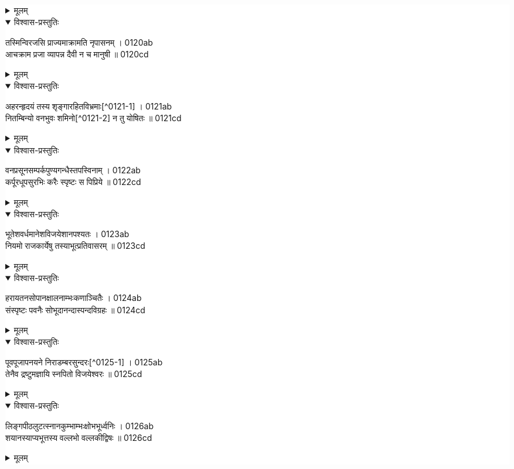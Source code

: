<details><summary>मूलम्</summary></details>

<details open><summary>विश्वास-प्रस्तुतिः</summary>

तस्मिन्विरजसि प्राज्यमाक्रामति नृपासनम् । 0120ab  
आचक्राम प्रजा व्यापन्न दैवी न च मानुषी ॥ 0120cd
</details>

<details><summary>मूलम्</summary></details>

<details open><summary>विश्वास-प्रस्तुतिः</summary>

अहरन्हृदयं तस्य शृङ्गारहितविभ्रमाः[^0121-1] । 0121ab  
नितम्बिन्यो वनभुवः शमिनो[^0121-2] न तु योषितः ॥ 0121cd
</details>

<details><summary>मूलम्</summary></details>

<details open><summary>विश्वास-प्रस्तुतिः</summary>

वनप्रसूनसम्पर्कपुण्यगन्धैस्तपस्विनाम् । 0122ab  
कर्पूरधूपसुरभिः करैः स्पृष्टः स पिप्रिये ॥ 0122cd
</details>

<details><summary>मूलम्</summary></details>

<details open><summary>विश्वास-प्रस्तुतिः</summary>

भूतेशवर्धमानेशविजयेशानपश्यतः । 0123ab  
नियमो राजकार्येषु तस्याभूत्प्रतिवासरम् ॥ 0123cd
</details>

<details><summary>मूलम्</summary></details>

<details open><summary>विश्वास-प्रस्तुतिः</summary>

हरायतनसोपानक्षालनाम्भःकणाञ्चितैः । 0124ab  
संस्पृष्टः पवनैः सोभूदानन्दास्पन्दविग्रहः ॥ 0124cd
</details>

<details><summary>मूलम्</summary></details>

<details open><summary>विश्वास-प्रस्तुतिः</summary>

पूवपूजापनयने निराडम्बरसुन्दरः[^0125-1] । 0125ab  
तेनैव द्रष्टुमज्ञायि स्नपितो विजयेश्वरः ॥ 0125cd
</details>

<details><summary>मूलम्</summary></details>

<details open><summary>विश्वास-प्रस्तुतिः</summary>

लिङ्गपीठलुटत्स्नानकुम्भाम्भःक्षोभभूर्ध्वनिः । 0126ab  
शयानस्याप्यभूत्तस्य वल्लभो वल्लकीद्विषः ॥ 0126cd
</details>

<details><summary>मूलम्</summary></details>

[^0100-1]: A2 gloss तमोरिः त्राव् इति भाषया.  

[^0102-1]: Thus corr. by A3 from A1 मध्यमदे॰; A2 in margin मद्यमदेन ताः इत्यनन्यादर्शे.  

[^0102-2]: Thus corr. by A2 from A1 तमुपाहरन्.  

[^0204-1]: Thus corr. by later hand from A1 ततो.  

[^0204-2]: Thus corr. by A3 from A1 पुंलिङ्ग॰.  


[^0001-1]: Thus corr. by A3 from A1 ॰गोशृङ्गा॰.  
[^0001-2]: Thus corr. by A3 from A1 प्रतिगृह्यतः.  
[^0001-3]: A4 gloss अभ्यस्ता.  
[^0002-1]: A2 gloss जितेन्द्रियाणां.  
[^0004-1]: A2 gloss दुगज्यन्.  
[^0006-1]: A3 स इति भ्रमम॰; R G follow this reading and write ॰दित्यः.  
[^0006-2]: A2 विसंवादक॰.  
[^0014-1]: A2 gloss कैय्.  
[^0015-1]: A3 ॰तपोल्बणे.  
[^0016-1]: Thus A3 also R G; A1 ॰कवेः.  
[^0017-1]: A3 gloss देवैः कृतत्वाद्देवानां सम्बन्धिनी दैवी.  
[^0020-1]: Thus A1; altered by A3 into प्रकारो.  
[^0022-1]: A1 लोकोऽलक्ष्मी॰.  
[^0021-1]: Thus corr. by A3 from A1 उपेक्ष्यते.  
[^0030-1]: Thus corr. by A3 from A2 सु॰.  
[^0038-1]: A3 हिमसम्पातदुर्लक्षक्षि॰.  
[^0038-2]: A2 gloss नीडं.  
[^0040-1]: A3 संस्तुतैरेषा॰, with gloss एषां श्रूरमतिमदादीनाम् निह्नुतगुनाः ये शूराद्या अत्र अस्मिन्नेव देशे वसन्ति देशान्तरं न गच्छन्ति ते कालेन मोहिताः.  
[^0040-3]: A3 ते.  
[^0043-1]: Thus corr. by A3 from A1 ॰शङ्कं.  
[^0050-1]: A3 देव्या.  
[^0052-1]: A3 पतन्.  
[^0055-1]: A2 gloss कैमोह.  
[^0055-2]: A3 gloss रोमाह्.  
[^0060-1]: Thus A1; A3 योग्यतात्तत्; G योग्यताचात्, explained by योग्यतयात्तो गृहीतः and subsequently corrected into योग्यता तु.  
[^0060-3]: Thus A1 gloss उत्पादयित्वा.  
[^0064-1]: G आलोल॰.  
[^0064-2]: Thus corr. by A3 from A1 ॰स्त्री॰.  
[^0064-3]: A2 gloss पुत्तलिकाम्.  
[^0065-1]: A3 ॰दात्तो.  
[^0068-1]: A3 कोपात्तम्.  
[^0072-1]: Thus corr. by A2 from A1 नवम॰; A2 had explained in margin the original reading by a note which has been struck out: राज्यं सन्धिमतो (sic) भावीत्यश्रुतापि सरस्वती एव नवमन्दिरं पप्रथे सन्धिमतेर्वराकस्य विषमपूर्ववृत्त्यपरिपोषकरूपत्वान्नवमन्दिररूपं तन्नात्र श्रुतवाक् श्रवणमभूदित्यर्थः येन च तदुपरि राजातीव क्रूरश्रेष्ठोभूदिति भावः.  
[^0073-1]: Thus corr. by A2 from A1 सद्भूत॰.  
[^0073-2]: Thus corr. by A3 from A1 व्यधात्.  
[^0077-1]: Thus corr. by later hand from A1 ॰र्थस्य बुधाः.  
[^0078-1]: Another hand alters this to ॰स्थितेः.  
[^0086-1]: A2 ॰समापूर्णमु॰ with gloss शिरः over मुण्ड.  
[^0090-1]: Thus A1; A3 पुनराज्यं.  
[^0091-1]: Thus corr. by later hand from A1 ॰दृष्टार्थे.  
[^0091-2]: A2 gloss चतुर्थ.  
[^0091-3]: Thus corr. by later hand from A1 ॰पाशार्थे.  
[^0092-1]: Thus corr. by A2 from A1 कार्थमे॰.  
[^0099-1]: A3 gloss लाडना अन्तर्गता शलाका आण्टु इति भाषया.  
[^0099-2]: A3 ॰डमरुघोष्यैश्च.  
[^0205-1]: Thus corr. by A1 from भ्राम्यन्मना॰.  
[^0205-2]: A3 योगिन्यः.  
[^0206-1]: त supplied by A3.  
[^0207-1]: Thus corr. by A3 from A1 ईशानतस्य.  
[^0210-1]: A3 राजा.  
[^0211-1]: Thus corr. by A3 from A1 ससैन्यां.  
[^0212-1]: A3 gloss शृङ्गेषु अरहितः न त्यक्तः वीनां पक्षिणां भ्रमः भ्रमणं याभिः ताः.  
[^0212-2]: A3 gloss शान्तस्य.  
[^0225-1]: Thus corr. by A3 from A2 निजड॰.  
